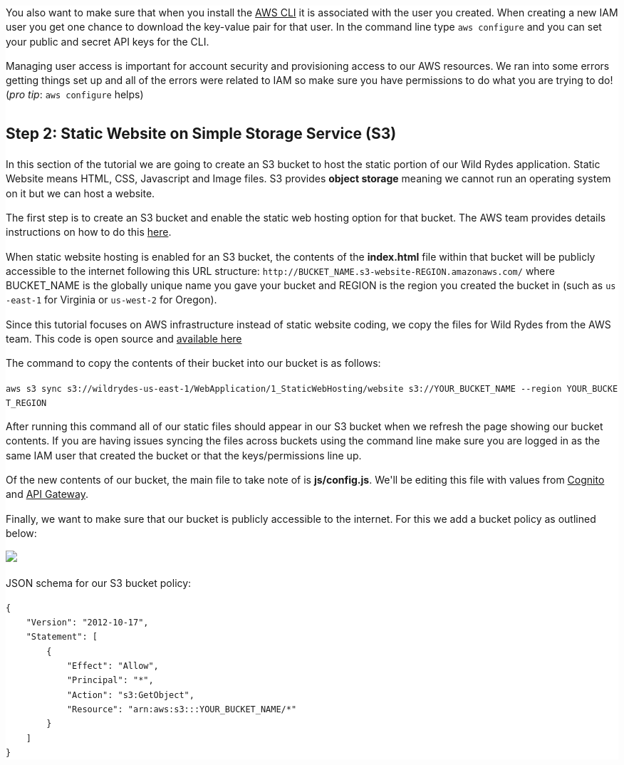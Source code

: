 You also want to make sure that when you install the [AWS CLI](https://github.com/aws/aws-cli) it is associated with the user you created. When creating a new IAM user you get one chance to download the key-value pair for that user. In the command line type `aws configure` and you can set your public and secret API keys for the CLI.

Managing user access is important for account security and provisioning access to our AWS resources. We ran into some errors getting things set up and all of the errors were related to IAM so make sure you have permissions to do what you are trying to do! (*pro tip*: `aws configure` helps)

## Step 2: Static Website on Simple Storage Service (S3)

In this section of the tutorial we are going to create an S3 bucket to host the static portion of our Wild Rydes application. Static Website means HTML, CSS, Javascript and Image files. S3 provides **object storage** meaning we cannot run an operating system on it but we can host a website.

The first step is to create an S3 bucket and enable the static web hosting option for that bucket. The AWS team provides details instructions on how to do this [here](https://github.com/awslabs/aws-serverless-workshops/tree/master/WebApplication/1_StaticWebHosting).

When static website hosting is enabled for an S3 bucket, the contents of the **index.html** file within that bucket will be publicly accessible to the internet following this URL structure: `http://BUCKET_NAME.s3-website-REGION.amazonaws.com/` where BUCKET_NAME is the globally unique name you gave your bucket and REGION is the region you created the bucket in (such as `us-east-1` for Virginia or `us-west-2` for Oregon).

Since this tutorial focuses on AWS infrastructure instead of static website coding, we copy the files for Wild Rydes from the AWS team. This code is open source and [available here](https://github.com/awslabs/aws-serverless-workshops/tree/master/WebApplication/1_StaticWebHosting/website)

The command to copy the contents of their bucket into our bucket is as follows:

```
aws s3 sync s3://wildrydes-us-east-1/WebApplication/1_StaticWebHosting/website s3://YOUR_BUCKET_NAME --region YOUR_BUCKET_REGION
```

After running this command all of our static files should appear in our S3 bucket when we refresh the page showing our bucket contents. If you are having issues syncing the files across buckets using the command line make sure you are logged in as the same IAM user that created the bucket or that the keys/permissions line up.

Of the new contents of our bucket, the main file to take note of is **js/config.js**. We'll be editing this file with values from [Cognito](https://aws.amazon.com/cognito/) and [API Gateway](https://aws.amazon.com/api-gateway/). 

Finally, we want to make sure that our bucket is publicly accessible to the internet. For this we add a bucket policy as outlined below:

![](https://github.com/awslabs/aws-serverless-workshops/raw/master/WebApplication/images/update-bucket-policy.png)

JSON schema for our S3 bucket policy:
```
{
    "Version": "2012-10-17",
    "Statement": [
        {
            "Effect": "Allow",
            "Principal": "*",
            "Action": "s3:GetObject",
            "Resource": "arn:aws:s3:::YOUR_BUCKET_NAME/*"
        }
    ]
}
```
